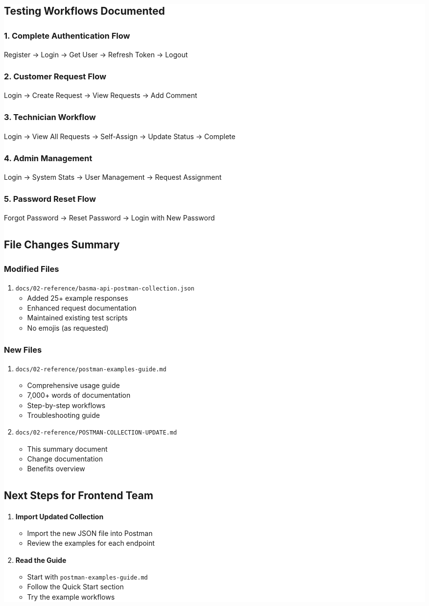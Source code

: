 ## Testing Workflows Documented

### 1. Complete Authentication Flow
Register → Login → Get User → Refresh Token → Logout

### 2. Customer Request Flow
Login → Create Request → View Requests → Add Comment

### 3. Technician Workflow
Login → View All Requests → Self-Assign → Update Status → Complete

### 4. Admin Management
Login → System Stats → User Management → Request Assignment

### 5. Password Reset Flow
Forgot Password → Reset Password → Login with New Password

## File Changes Summary

### Modified Files
1. `docs/02-reference/basma-api-postman-collection.json`
   - Added 25+ example responses
   - Enhanced request documentation
   - Maintained existing test scripts
   - No emojis (as requested)

### New Files
1. `docs/02-reference/postman-examples-guide.md`
   - Comprehensive usage guide
   - 7,000+ words of documentation
   - Step-by-step workflows
   - Troubleshooting guide

2. `docs/02-reference/POSTMAN-COLLECTION-UPDATE.md`
   - This summary document
   - Change documentation
   - Benefits overview

## Next Steps for Frontend Team

1. **Import Updated Collection**
   - Import the new JSON file into Postman
   - Review the examples for each endpoint

2. **Read the Guide**
   - Start with `postman-examples-guide.md`
   - Follow the Quick Start section
   - Try the example workflows
